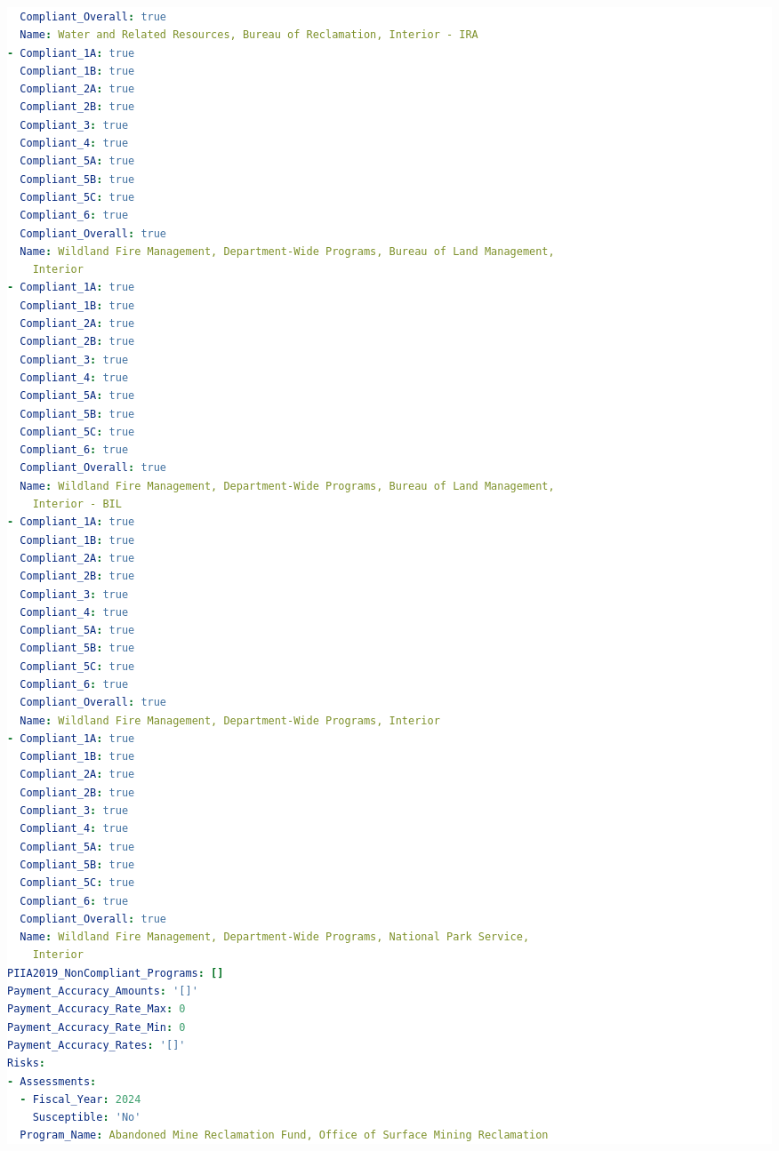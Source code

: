 ```yaml
  Compliant_Overall: true
  Name: Water and Related Resources, Bureau of Reclamation, Interior - IRA
- Compliant_1A: true
  Compliant_1B: true
  Compliant_2A: true
  Compliant_2B: true
  Compliant_3: true
  Compliant_4: true
  Compliant_5A: true
  Compliant_5B: true
  Compliant_5C: true
  Compliant_6: true
  Compliant_Overall: true
  Name: Wildland Fire Management, Department-Wide Programs, Bureau of Land Management,
    Interior
- Compliant_1A: true
  Compliant_1B: true
  Compliant_2A: true
  Compliant_2B: true
  Compliant_3: true
  Compliant_4: true
  Compliant_5A: true
  Compliant_5B: true
  Compliant_5C: true
  Compliant_6: true
  Compliant_Overall: true
  Name: Wildland Fire Management, Department-Wide Programs, Bureau of Land Management,
    Interior - BIL
- Compliant_1A: true
  Compliant_1B: true
  Compliant_2A: true
  Compliant_2B: true
  Compliant_3: true
  Compliant_4: true
  Compliant_5A: true
  Compliant_5B: true
  Compliant_5C: true
  Compliant_6: true
  Compliant_Overall: true
  Name: Wildland Fire Management, Department-Wide Programs, Interior
- Compliant_1A: true
  Compliant_1B: true
  Compliant_2A: true
  Compliant_2B: true
  Compliant_3: true
  Compliant_4: true
  Compliant_5A: true
  Compliant_5B: true
  Compliant_5C: true
  Compliant_6: true
  Compliant_Overall: true
  Name: Wildland Fire Management, Department-Wide Programs, National Park Service,
    Interior
PIIA2019_NonCompliant_Programs: []
Payment_Accuracy_Amounts: '[]'
Payment_Accuracy_Rate_Max: 0
Payment_Accuracy_Rate_Min: 0
Payment_Accuracy_Rates: '[]'
Risks:
- Assessments:
  - Fiscal_Year: 2024
    Susceptible: 'No'
  Program_Name: Abandoned Mine Reclamation Fund, Office of Surface Mining Reclamation
```